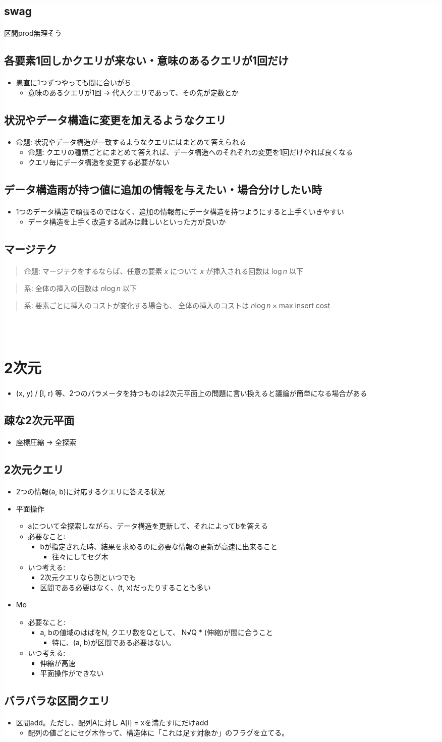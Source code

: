 ## swag
区間prod無理そう

## 各要素1回しかクエリが来ない・意味のあるクエリが1回だけ
- 愚直に1つずつやっても間に合いがち
    - 意味のあるクエリが1回 -> 代入クエリであって、その先が定数とか



## 状況やデータ構造に変更を加えるようなクエリ
- 命題: 状況やデータ構造が一致するようなクエリにはまとめて答えられる
    - 命題: クエリの種類ごとにまとめて答えれば、データ構造へのそれぞれの変更を1回だけやれば良くなる
    - クエリ毎にデータ構造を変更する必要がない
      
## データ構造雨が持つ値に追加の情報を与えたい・場合分けしたい時
- 1つのデータ構造で頑張るのではなく、追加の情報毎にデータ構造を持つようにすると上手くいきやすい
    - データ構造を上手く改造する試みは難しいといった方が良いか


## マージテク
> 命題: マージテクをするならば、任意の要素 $x$ について $x$ が挿入される回数は $\log n$ 以下  

> 系: 全体の挿入の回数は $n \log n$ 以下  

> 系: 要素ごとに挿入のコストが変化する場合も、 全体の挿入のコストは $n \log n \times \text{max insert cost}$

<br><br>


# 2次元
- (x, y) / [l, r) 等、2つのパラメータを持つものは2次元平面上の問題に言い換えると議論が簡単になる場合がある


## 疎な2次元平面
- 座標圧縮 -> 全探索
## 2次元クエリ
- 2つの情報(a, b)に対応するクエリに答える状況

- 平面操作
    - aについて全探索しながら、データ構造を更新して、それによってbを答える
    - 必要なこと: 
        - bが指定された時、結果を求めるのに必要な情報の更新が高速に出来ること
            - 往々にしてセグ木
    - いつ考える:
        - 2次元クエリなら割といつでも
        - 区間である必要はなく、(t, x)だったりすることも多い
- Mo
    - 必要なこと: 
        - a, bの値域のはばをN, クエリ数をQとして、 N√Q * (伸縮)が間に合うこと
            - 特に、(a, b)が区間である必要はない。
    - いつ考える: 
        - 伸縮が高速
        - 平面操作ができない
## バラバラな区間クエリ
- 区間add。ただし、配列Aに対し A[i] = xを満たすiにだけadd
    -  配列の値ごとにセグ木作って、構造体に「これは足す対象か」のフラグを立てる。
